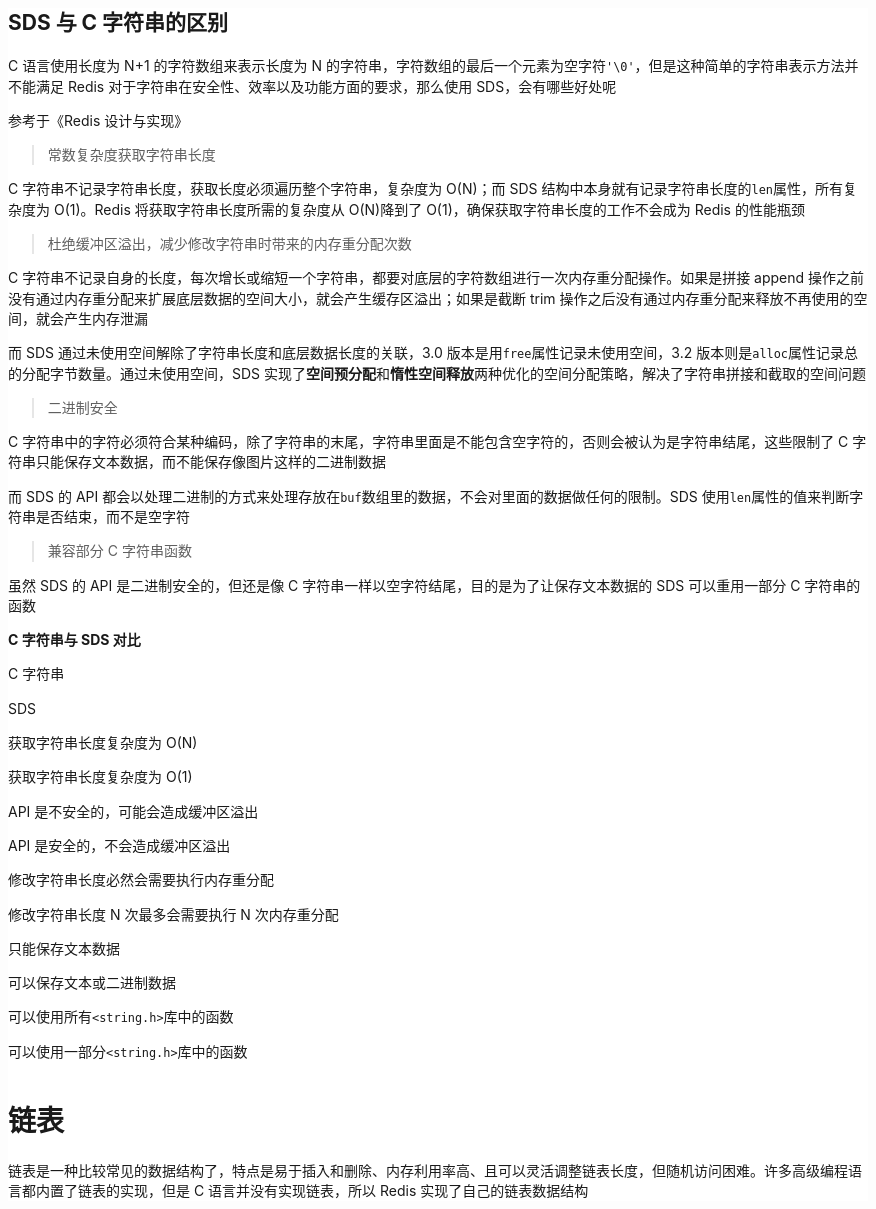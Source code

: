 SDS 与 C 字符串的区别
-----------

C 语言使用长度为 N+1 的字符数组来表示长度为 N 的字符串，字符数组的最后一个元素为空字符`'\0'`，但是这种简单的字符串表示方法并不能满足 Redis 对于字符串在安全性、效率以及功能方面的要求，那么使用 SDS，会有哪些好处呢

参考于《Redis 设计与实现》

> 常数复杂度获取字符串长度

C 字符串不记录字符串长度，获取长度必须遍历整个字符串，复杂度为 O(N)；而 SDS 结构中本身就有记录字符串长度的`len`属性，所有复杂度为 O(1)。Redis 将获取字符串长度所需的复杂度从 O(N)降到了 O(1)，确保获取字符串长度的工作不会成为 Redis 的性能瓶颈

> 杜绝缓冲区溢出，减少修改字符串时带来的内存重分配次数

C 字符串不记录自身的长度，每次增长或缩短一个字符串，都要对底层的字符数组进行一次内存重分配操作。如果是拼接 append 操作之前没有通过内存重分配来扩展底层数据的空间大小，就会产生缓存区溢出；如果是截断 trim 操作之后没有通过内存重分配来释放不再使用的空间，就会产生内存泄漏

而 SDS 通过未使用空间解除了字符串长度和底层数据长度的关联，3.0 版本是用`free`属性记录未使用空间，3.2 版本则是`alloc`属性记录总的分配字节数量。通过未使用空间，SDS 实现了**空间预分配**和**惰性空间释放**两种优化的空间分配策略，解决了字符串拼接和截取的空间问题

> 二进制安全

C 字符串中的字符必须符合某种编码，除了字符串的末尾，字符串里面是不能包含空字符的，否则会被认为是字符串结尾，这些限制了 C 字符串只能保存文本数据，而不能保存像图片这样的二进制数据

而 SDS 的 API 都会以处理二进制的方式来处理存放在`buf`数组里的数据，不会对里面的数据做任何的限制。SDS 使用`len`属性的值来判断字符串是否结束，而不是空字符

> 兼容部分 C 字符串函数

虽然 SDS 的 API 是二进制安全的，但还是像 C 字符串一样以空字符结尾，目的是为了让保存文本数据的 SDS 可以重用一部分 C 字符串的函数

**C 字符串与 SDS 对比**

C 字符串

SDS

获取字符串长度复杂度为 O(N)

获取字符串长度复杂度为 O(1)

API 是不安全的，可能会造成缓冲区溢出

API 是安全的，不会造成缓冲区溢出

修改字符串长度必然会需要执行内存重分配

修改字符串长度 N 次最多会需要执行 N 次内存重分配

只能保存文本数据

可以保存文本或二进制数据

可以使用所有`<string.h>`库中的函数

可以使用一部分`<string.h>`库中的函数

链表
==

链表是一种比较常见的数据结构了，特点是易于插入和删除、内存利用率高、且可以灵活调整链表长度，但随机访问困难。许多高级编程语言都内置了链表的实现，但是 C 语言并没有实现链表，所以 Redis 实现了自己的链表数据结构
